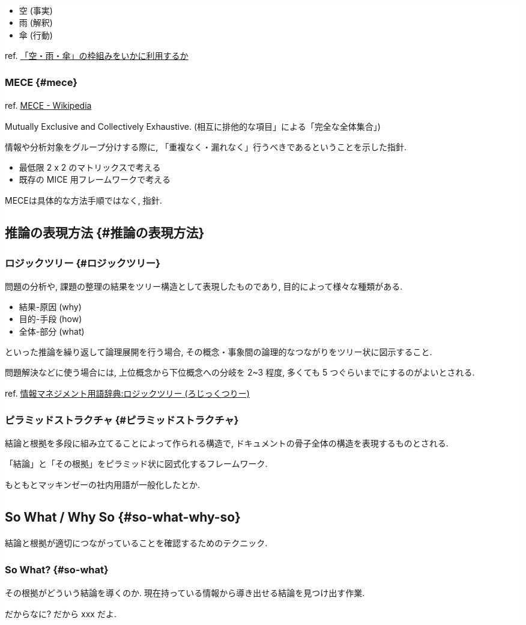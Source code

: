 -   空 (事実)
-   雨 (解釈)
-   傘 (行動)

ref. [「空・雨・傘」の枠組みをいかに利用するか](http://blog.livedoor.jp/kimura_nya/archives/30321835.html)


### MECE {#mece}

ref. [MECE - Wikipedia](http://ja.wikipedia.org/wiki/MECE)

Mutually Exclusive and Collectively Exhaustive. (相互に排他的な項目」による「完全な全体集合」)

情報や分析対象をグループ分けする際に, 「重複なく・漏れなく」行うべきであるということを示した指針.

-   最低限 2 x 2 のマトリックスで考える
-   既存の MICE 用フレームワークで考える

MECEは具体的な方法手順ではなく, 指針.


## 推論の表現方法 {#推論の表現方法}


### ロジックツリー {#ロジックツリー}

問題の分析や, 課題の整理の結果をツリー構造として表現したものであり, 目的によって様々な種類がある.

-   結果-原因 (why)
-   目的-手段 (how)
-   全体-部分 (what)

といった推論を繰り返して論理展開を行う場合, その概念・事象間の論理的なつながりをツリー状に図示すること.

問題解決などに使う場合には, 上位概念から下位概念への分岐を 2~3 程度, 多くても 5 つぐらいまでにするのがよいとされる.

ref. [情報マネジメント用語辞典:ロジックツリー (ろじっくつりー)](http://www.itmedia.co.jp/im/articles/0609/01/news133.html)


### ピラミッドストラクチャ {#ピラミッドストラクチャ}

結論と根拠を多段に組み立てることによって作られる構造で, ドキュメントの骨子全体の構造を表現するものとされる.

「結論」と「その根拠」をピラミッド状に図式化するフレームワーク.

もともとマッキンゼーの社内用語が一般化したとか.


## So What / Why So {#so-what-why-so}

結論と根拠が適切につながっていることを確認するためのテクニック.


### So What? {#so-what}

その根拠がどういう結論を導くのか. 現在持っている情報から導き出せる結論を見つけ出す作業.

だからなに? だから xxx だよ.

